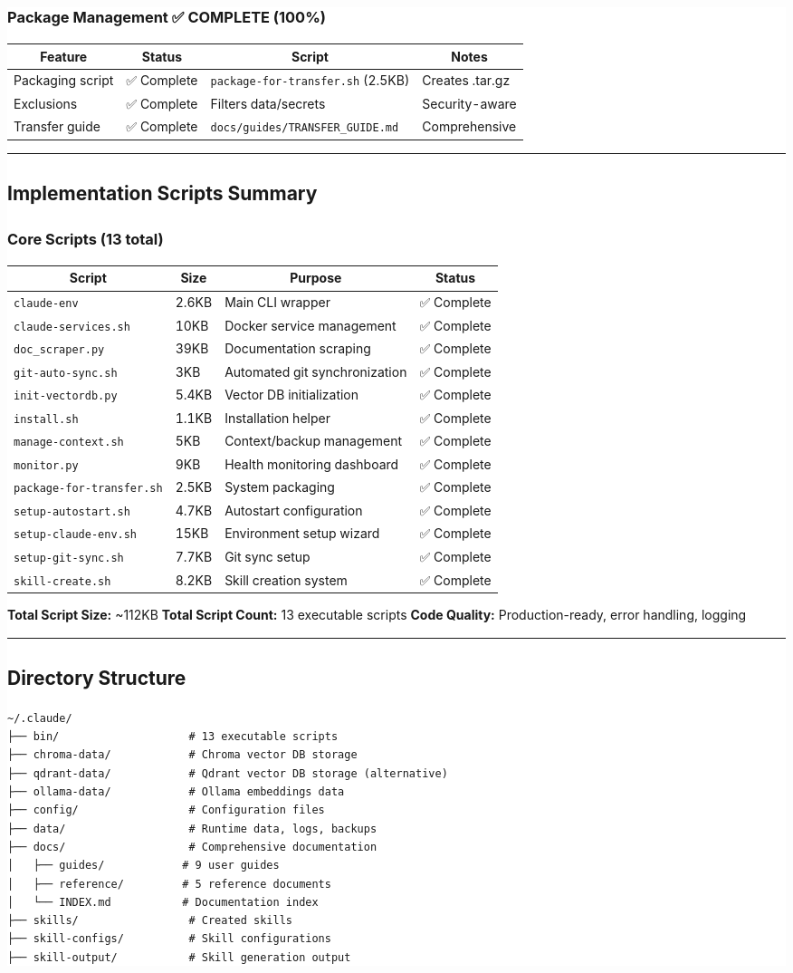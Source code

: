 ### Package Management ✅ COMPLETE (100%)

| Feature | Status | Script | Notes |
|---------|--------|--------|-------|
| Packaging script | ✅ Complete | `package-for-transfer.sh` (2.5KB) | Creates .tar.gz |
| Exclusions | ✅ Complete | Filters data/secrets | Security-aware |
| Transfer guide | ✅ Complete | `docs/guides/TRANSFER_GUIDE.md` | Comprehensive |

---

## Implementation Scripts Summary

### Core Scripts (13 total)

| Script | Size | Purpose | Status |
|--------|------|---------|--------|
| `claude-env` | 2.6KB | Main CLI wrapper | ✅ Complete |
| `claude-services.sh` | 10KB | Docker service management | ✅ Complete |
| `doc_scraper.py` | 39KB | Documentation scraping | ✅ Complete |
| `git-auto-sync.sh` | 3KB | Automated git synchronization | ✅ Complete |
| `init-vectordb.py` | 5.4KB | Vector DB initialization | ✅ Complete |
| `install.sh` | 1.1KB | Installation helper | ✅ Complete |
| `manage-context.sh` | 5KB | Context/backup management | ✅ Complete |
| `monitor.py` | 9KB | Health monitoring dashboard | ✅ Complete |
| `package-for-transfer.sh` | 2.5KB | System packaging | ✅ Complete |
| `setup-autostart.sh` | 4.7KB | Autostart configuration | ✅ Complete |
| `setup-claude-env.sh` | 15KB | Environment setup wizard | ✅ Complete |
| `setup-git-sync.sh` | 7.7KB | Git sync setup | ✅ Complete |
| `skill-create.sh` | 8.2KB | Skill creation system | ✅ Complete |

**Total Script Size:** ~112KB
**Total Script Count:** 13 executable scripts
**Code Quality:** Production-ready, error handling, logging

---

## Directory Structure

```
~/.claude/
├── bin/                    # 13 executable scripts
├── chroma-data/            # Chroma vector DB storage
├── qdrant-data/            # Qdrant vector DB storage (alternative)
├── ollama-data/            # Ollama embeddings data
├── config/                 # Configuration files
├── data/                   # Runtime data, logs, backups
├── docs/                   # Comprehensive documentation
│   ├── guides/            # 9 user guides
│   ├── reference/         # 5 reference documents
│   └── INDEX.md           # Documentation index
├── skills/                 # Created skills
├── skill-configs/          # Skill configurations
├── skill-output/           # Skill generation output
```